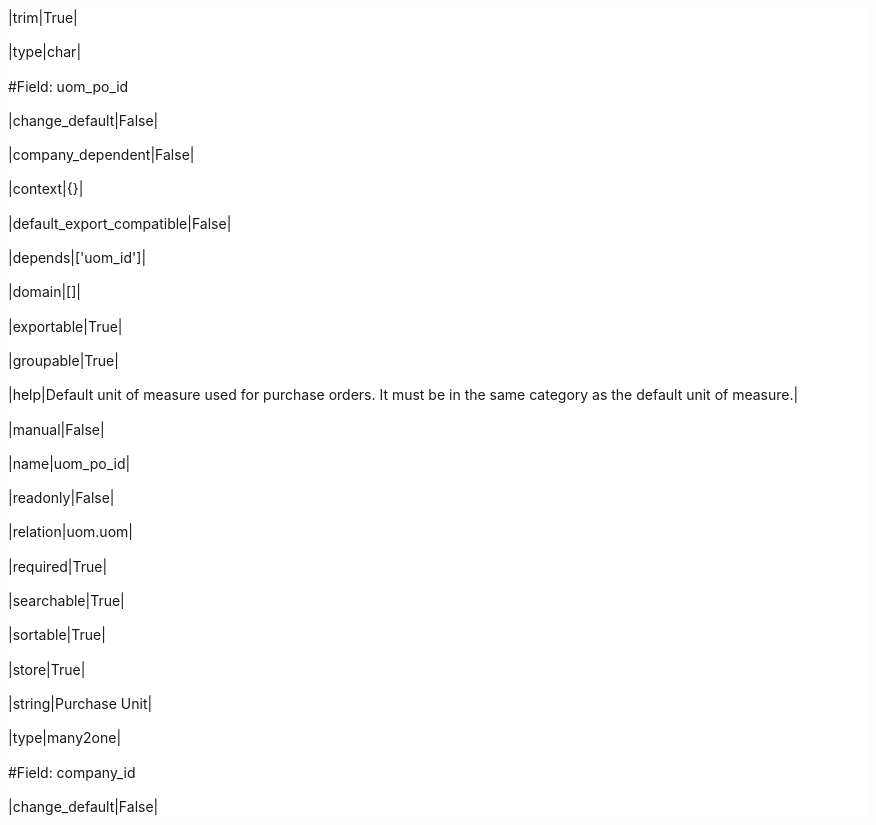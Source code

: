 |trim|True|

|type|char|

#Field: uom_po_id

|change_default|False|

|company_dependent|False|

|context|{}|

|default_export_compatible|False|

|depends|['uom_id']|

|domain|[]|

|exportable|True|

|groupable|True|

|help|Default unit of measure used for purchase orders. It must be in the same category as the default unit of measure.|

|manual|False|

|name|uom_po_id|

|readonly|False|

|relation|uom.uom|

|required|True|

|searchable|True|

|sortable|True|

|store|True|

|string|Purchase Unit|

|type|many2one|

#Field: company_id

|change_default|False|
